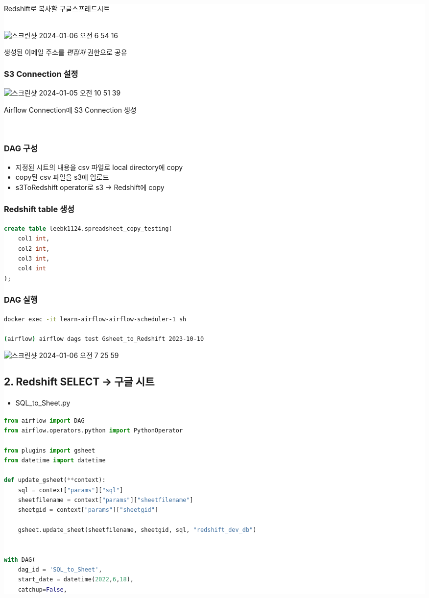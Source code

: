 Redshift로 복사할 구글스프레드시트

<br>

<img width="1376" alt="스크린샷 2024-01-06 오전 6 54 16" src="https://github.com/bokyung124/AWS_Exercise/assets/53086873/23e7b840-fd66-491b-8c1c-ee394ec56cfd">

생성된 이메일 주소를 *편집자* 권한으로 공유

### S3 Connection 설정

<img width="980" alt="스크린샷 2024-01-05 오전 10 51 39" src="https://github.com/bokyung124/AWS_Exercise/assets/53086873/cc2e395b-705c-49e8-8b2d-38f61005b715">

Airflow Connection에 S3 Connection 생성

<br>

### DAG 구성
- 지정된 시트의 내용을 csv 파일로 local directory에 copy
- copy된 csv 파일을 s3에 업로드
- s3ToRedshift operator로 s3 -> Redshift에 copy

### Redshift table 생성

```sql
create table leebk1124.spreadsheet_copy_testing(
    col1 int,
    col2 int,
    col3 int,
    col4 int
);
```

### DAG 실행

```bash
docker exec -it learn-airflow-airflow-scheduler-1 sh

(airflow) airflow dags test Gsheet_to_Redshift 2023-10-10
```

<img width="876" alt="스크린샷 2024-01-06 오전 7 25 59" src="https://github.com/bokyung124/AWS_Exercise/assets/53086873/2ab89d66-b35b-4732-b8ec-443bbd870699">


## 2. Redshift SELECT -> 구글 시트

- SQL_to_Sheet.py

```python
from airflow import DAG
from airflow.operators.python import PythonOperator

from plugins import gsheet
from datetime import datetime

def update_gsheet(**context):
    sql = context["params"]["sql"]
    sheetfilename = context["params"]["sheetfilename"]
    sheetgid = context["params"]["sheetgid"]

    gsheet.update_sheet(sheetfilename, sheetgid, sql, "redshift_dev_db")


with DAG(
    dag_id = 'SQL_to_Sheet',
    start_date = datetime(2022,6,18),
    catchup=False,
```